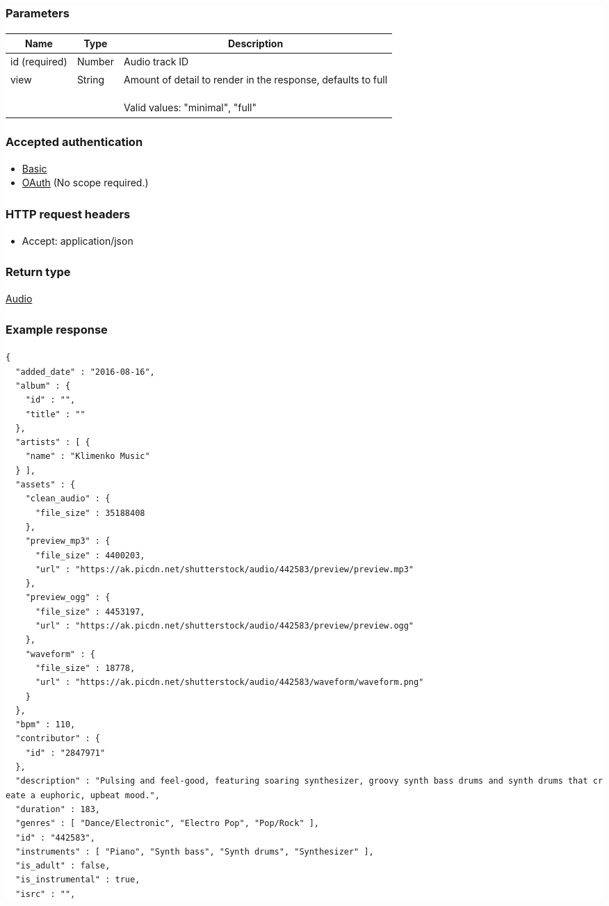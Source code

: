 ### Parameters


Name | Type | Description
------------- | ------------- | -------------
 id (required) | Number| Audio track ID 
 view | String| Amount of detail to render in the response, defaults to full <br/><br/>Valid values: "minimal", "full"

### Accepted authentication

- [Basic](../README.md#Basic_authentication)
- [OAuth](../README.md#OAuth_authentication) (No scope required.)

### HTTP request headers



- Accept: application/json

### Return type

[Audio](Audio.md)

### Example response

```
{
  "added_date" : "2016-08-16",
  "album" : {
    "id" : "",
    "title" : ""
  },
  "artists" : [ {
    "name" : "Klimenko Music"
  } ],
  "assets" : {
    "clean_audio" : {
      "file_size" : 35188408
    },
    "preview_mp3" : {
      "file_size" : 4400203,
      "url" : "https://ak.picdn.net/shutterstock/audio/442583/preview/preview.mp3"
    },
    "preview_ogg" : {
      "file_size" : 4453197,
      "url" : "https://ak.picdn.net/shutterstock/audio/442583/preview/preview.ogg"
    },
    "waveform" : {
      "file_size" : 18778,
      "url" : "https://ak.picdn.net/shutterstock/audio/442583/waveform/waveform.png"
    }
  },
  "bpm" : 110,
  "contributor" : {
    "id" : "2847971"
  },
  "description" : "Pulsing and feel-good, featuring soaring synthesizer, groovy synth bass drums and synth drums that create a euphoric, upbeat mood.",
  "duration" : 183,
  "genres" : [ "Dance/Electronic", "Electro Pop", "Pop/Rock" ],
  "id" : "442583",
  "instruments" : [ "Piano", "Synth bass", "Synth drums", "Synthesizer" ],
  "is_adult" : false,
  "is_instrumental" : true,
  "isrc" : "",
```